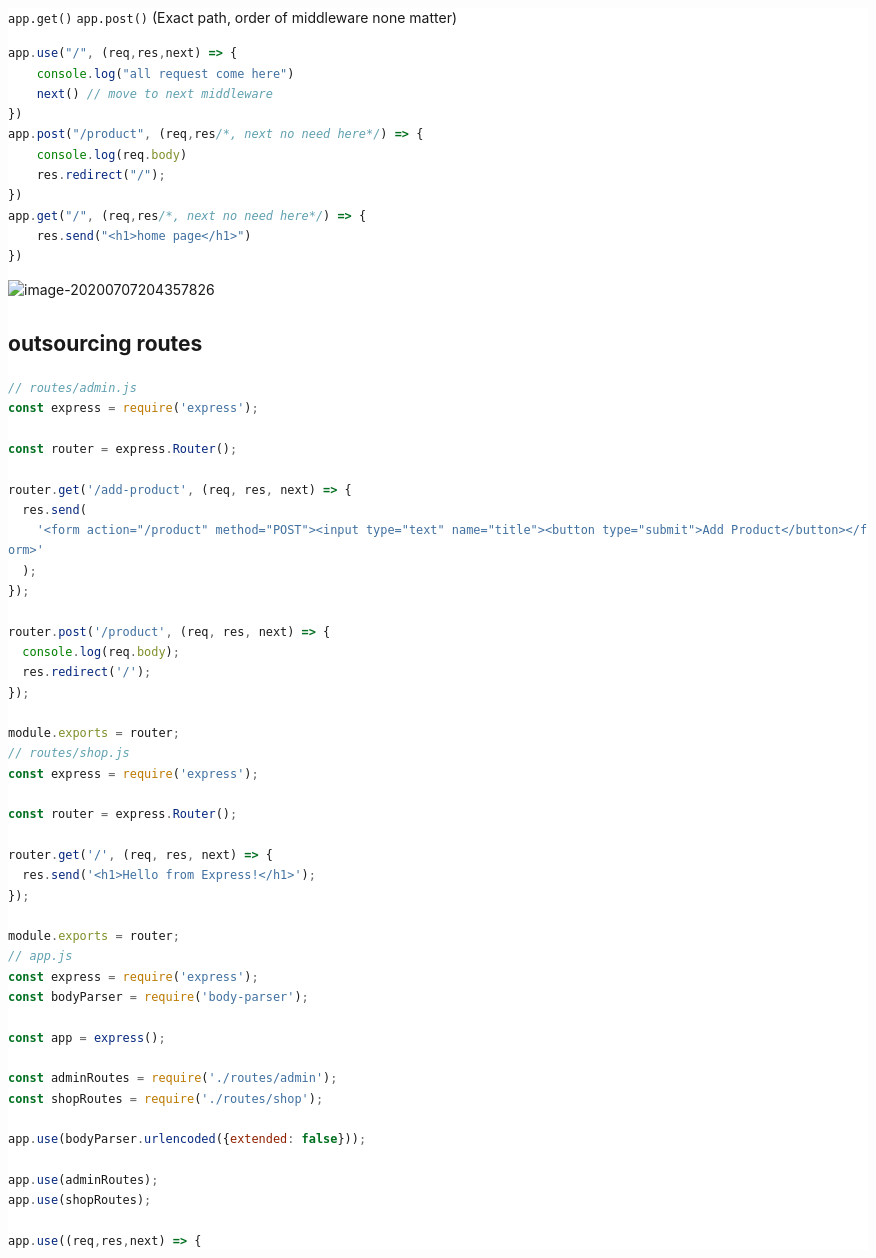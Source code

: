 `app.get()` `app.post()`  (Exact path, order of middleware none matter)

```js
app.use("/", (req,res,next) => {
    console.log("all request come here")
    next() // move to next middleware
})
app.post("/product", (req,res/*, next no need here*/) => {
    console.log(req.body)
    res.redirect("/");
})
app.get("/", (req,res/*, next no need here*/) => {
    res.send("<h1>home page</h1>")
})
```

![image-20200707204357826](C:\Users\ASUS\AppData\Roaming\Typora\typora-user-images\image-20200707204357826.png)

## outsourcing routes

```js
// routes/admin.js
const express = require('express');

const router = express.Router();

router.get('/add-product', (req, res, next) => {
  res.send(
    '<form action="/product" method="POST"><input type="text" name="title"><button type="submit">Add Product</button></form>'
  );
});

router.post('/product', (req, res, next) => {
  console.log(req.body);
  res.redirect('/');
});

module.exports = router;
// routes/shop.js
const express = require('express');

const router = express.Router();

router.get('/', (req, res, next) => {
  res.send('<h1>Hello from Express!</h1>');
});

module.exports = router;
// app.js
const express = require('express');
const bodyParser = require('body-parser');

const app = express();

const adminRoutes = require('./routes/admin');
const shopRoutes = require('./routes/shop');

app.use(bodyParser.urlencoded({extended: false}));

app.use(adminRoutes);
app.use(shopRoutes);

app.use((req,res,next) => {
```